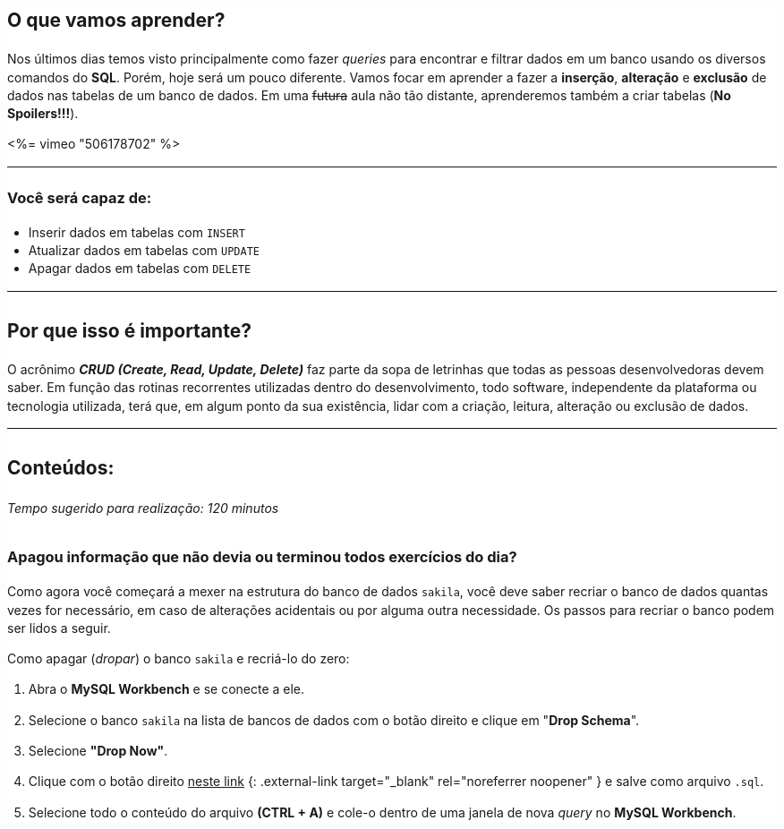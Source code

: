 ## O que vamos aprender?

Nos últimos dias temos visto principalmente como fazer _queries_ para encontrar e filtrar dados em um banco usando os diversos comandos do **SQL**. Porém, hoje será um pouco diferente. Vamos focar em aprender a fazer a **inserção**, **alteração** e **exclusão** de dados nas tabelas de um banco de dados. Em uma ~~futura~~ aula não tão distante, aprenderemos também a criar tabelas (**No Spoilers!!!**).

<%= vimeo "506178702" %>

---

### Você será capaz de:

* Inserir dados em tabelas com `INSERT`
* Atualizar dados em tabelas com `UPDATE`
* Apagar dados em tabelas com `DELETE`

---

## Por que isso é importante?

O acrônimo ***CRUD (Create, Read, Update, Delete)*** faz parte da sopa de letrinhas que todas as pessoas desenvolvedoras devem saber. Em função das rotinas recorrentes utilizadas dentro do desenvolvimento, todo software, independente da plataforma ou tecnologia utilizada, terá que, em algum ponto da sua existência, lidar com a criação, leitura, alteração ou exclusão de dados.

---

## Conteúdos:

###### Tempo sugerido para realização: 120 minutos

### Apagou informação que não devia ou terminou todos exercícios do dia?

Como agora você começará a mexer na estrutura do banco de dados `sakila`, você deve saber recriar o banco de dados quantas vezes for necessário, em caso de alterações acidentais ou por alguma outra necessidade. Os passos para recriar o banco podem ser lidos a seguir.

Como apagar (_dropar_) o banco `sakila` e recriá-lo do zero:

1. Abra o **MySQL Workbench** e se conecte a ele.

2. Selecione o banco `sakila` na lista de bancos de dados com o botão direito e clique em "**Drop Schema**".

3. Selecione **"Drop Now"**.

4. Clique com o botão direito [neste link](/back-end/sakila.sql) {: .external-link target="_blank" rel="noreferrer noopener" } e salve como arquivo `.sql`.

5. Selecione todo o conteúdo do arquivo **(CTRL + A)** e cole-o dentro de uma janela de nova _query_ no **MySQL Workbench**.
